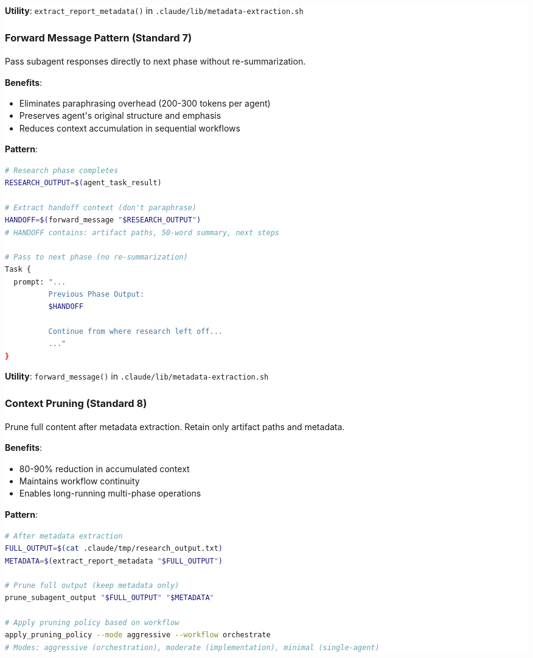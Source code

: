 **Utility**: `extract_report_metadata()` in `.claude/lib/metadata-extraction.sh`

### Forward Message Pattern (Standard 7)

Pass subagent responses directly to next phase without re-summarization.

**Benefits**:
- Eliminates paraphrasing overhead (200-300 tokens per agent)
- Preserves agent's original structure and emphasis
- Reduces context accumulation in sequential workflows

**Pattern**:
```bash
# Research phase completes
RESEARCH_OUTPUT=$(agent_task_result)

# Extract handoff context (don't paraphrase)
HANDOFF=$(forward_message "$RESEARCH_OUTPUT")
# HANDOFF contains: artifact paths, 50-word summary, next steps

# Pass to next phase (no re-summarization)
Task {
  prompt: "...
          Previous Phase Output:
          $HANDOFF

          Continue from where research left off...
          ..."
}
```

**Utility**: `forward_message()` in `.claude/lib/metadata-extraction.sh`

### Context Pruning (Standard 8)

Prune full content after metadata extraction. Retain only artifact paths and metadata.

**Benefits**:
- 80-90% reduction in accumulated context
- Maintains workflow continuity
- Enables long-running multi-phase operations

**Pattern**:
```bash
# After metadata extraction
FULL_OUTPUT=$(cat .claude/tmp/research_output.txt)
METADATA=$(extract_report_metadata "$FULL_OUTPUT")

# Prune full output (keep metadata only)
prune_subagent_output "$FULL_OUTPUT" "$METADATA"

# Apply pruning policy based on workflow
apply_pruning_policy --mode aggressive --workflow orchestrate
# Modes: aggressive (orchestration), moderate (implementation), minimal (single-agent)
```
